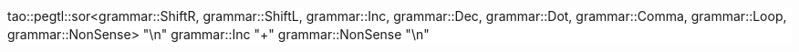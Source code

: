 <g id="edge3" class="edge">
<title>x0x559f0eedf3f0&#45;&gt;x0x559f0eedf4b0</title>
<path fill="none" stroke="black" d="M1181.36,-283.8C1089.83,-271.17 938.49,-250.29 817.08,-233.54"/>
<polygon fill="black" stroke="black" points="817.3,-230.04 806.91,-232.14 816.34,-236.98 817.3,-230.04"/>
</g>

<g id="node5" class="node">
<title>x0x559f0eedf620</title>
<ellipse fill="none" stroke="black" cx="1899.2" cy="-206.35" rx="627.41" ry="26.74"/>
<text text-anchor="middle" x="1899.2" y="-210.15" font-family="Times,serif" font-size="14.00">tao::pegtl::sor&lt;grammar::ShiftR, grammar::ShiftL, grammar::Inc, grammar::Dec, grammar::Dot, grammar::Comma, grammar::Loop, grammar::NonSense&gt;</text>
<text text-anchor="middle" x="1899.2" y="-195.15" font-family="Times,serif" font-size="14.00">&quot;\n&quot;</text>
</g>

<g id="edge4" class="edge">
<title>x0x559f0eedf3f0&#45;&gt;x0x559f0eedf620</title>
<path fill="none" stroke="black" d="M1345.05,-283.8C1436.58,-271.17 1587.92,-250.29 1709.33,-233.54"/>
<polygon fill="black" stroke="black" points="1710.07,-236.98 1719.5,-232.14 1709.11,-230.04 1710.07,-236.98"/>
</g>

<g id="node6" class="node">
<title>x0x559f0eedf540</title>
<ellipse fill="none" stroke="black" cx="627.2" cy="-116.61" rx="65.11" ry="26.74"/>
<text text-anchor="middle" x="627.2" y="-120.41" font-family="Times,serif" font-size="14.00">grammar::Inc</text>
<text text-anchor="middle" x="627.2" y="-105.41" font-family="Times,serif" font-size="14.00">&quot;+&quot;</text>
</g>

<g id="edge5" class="edge">
<title>x0x559f0eedf4b0&#45;&gt;x0x559f0eedf540</title>
<path fill="none" stroke="black" d="M627.2,-179.03C627.2,-171.06 627.2,-162.17 627.2,-153.68"/>
<polygon fill="black" stroke="black" points="630.7,-153.61 627.2,-143.61 623.7,-153.61 630.7,-153.61"/>
</g>

<g id="node7" class="node">
<title>x0x559f0eedf6b0</title>
<ellipse fill="none" stroke="black" cx="1899.2" cy="-116.61" rx="91.85" ry="26.74"/>
<text text-anchor="middle" x="1899.2" y="-120.41" font-family="Times,serif" font-size="14.00">grammar::NonSense</text>
<text text-anchor="middle" x="1899.2" y="-105.41" font-family="Times,serif" font-size="14.00">&quot;\n&quot;</text>
</g>

<g id="edge6" class="edge">
<title>x0x559f0eedf620&#45;&gt;x0x559f0eedf6b0</title>
<path fill="none" stroke="black" d="M1899.2,-179.03C1899.2,-171.06 1899.2,-162.17 1899.2,-153.68"/>
<polygon fill="black" stroke="black" points="1902.7,-153.61 1899.2,-143.61 1895.7,-153.61 1902.7,-153.61"/>
</g>
